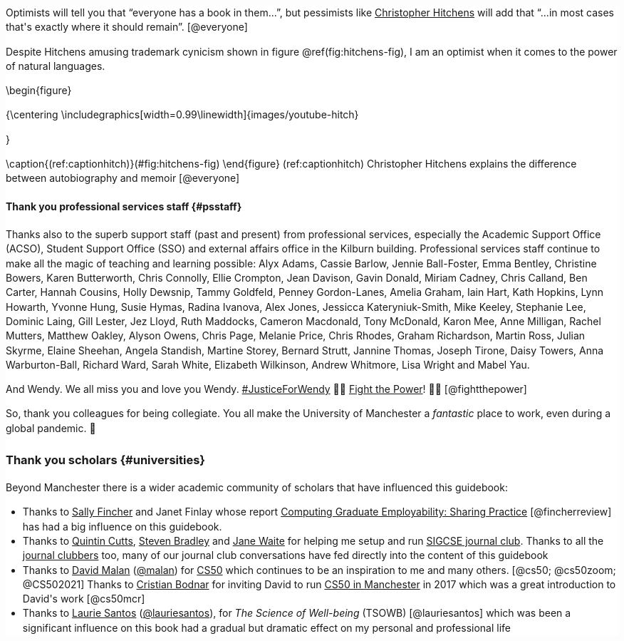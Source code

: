 Optimists will tell you that “everyone has a book in them...”, but pessimists like [Christopher Hitchens](https://en.wikipedia.org/wiki/Christopher_Hitchens) will add that “...in most cases that's exactly where it should remain”. [@everyone]

Despite Hitchens amusing trademark cynicism shown in figure \@ref(fig:hitchens-fig), I am an optimist when it comes to the power of natural languages.


\begin{figure}

{\centering \includegraphics[width=0.99\linewidth]{images/youtube-hitch} 

}

\caption{(ref:captionhitch)}(\#fig:hitchens-fig)
\end{figure}
(ref:captionhitch) Christopher Hitchens explains the difference between autobiography and memoir [@everyone]

#### Thank you professional services staff {#psstaff}   

Thanks also to the superb support staff (past and present) from professional services, especially the Academic Support Office (ACSO), Student Support Office (SSO) and external affairs office in the Kilburn building. Professional services staff continue to make all the magic of teaching and learning possible: Alyx Adams, Cassie Barlow, Jennie Ball-Foster, Emma Bentley, Christine Bowers, Karen Butterworth, Chris Connolly, Ellie Crompton, Jean Davison, Gavin Donald, Miriam Cadney, Chris Calland, Ben Carter, Hannah Cousins, Holly Dewsnip, Tammy Goldfeld, Penney Gordon-Lanes, Amelia Graham, Iain Hart, Kath Hopkins, Lynn Howarth, Yvonne Hung, Susie Hymas, Radina Ivanova, Alex Jones, Jessicca Kateryniuk-Smith, Mike Keeley, Stephanie Lee, Dominic Laing, Gill Lester, Jez Lloyd, Ruth Maddocks, Cameron Macdonald, Tony McDonald, Karon Mee, Anne Milligan, Rachel Mutters, Matthew Oakley, Alyson Owens, Chris Page, Melanie Price, Chris Rhodes, Graham Richardson, Martin Ross, Julian Skyrme, Elaine Sheehan, Angela Standish, Martine Storey, Bernard Strutt, Jannine Thomas, Joseph Tirone, Daisy Towers, Anna Warburton-Ball, Richard Ward, Sarah White, Elizabeth Wilkinson, Andrew Whitmore, Lisa Wright and Mabel Yau.

And Wendy. We all miss you and love you Wendy. [#JusticeForWendy](https://www.justgiving.com/crowdfunding/byte-cafe) ✊🏽 [Fight the Power](https://en.wikipedia.org/wiki/Fight_the_Power_(Public_Enemy_song))! ✊🏽 [@fightthepower]

So, thank you colleagues for being collegiate. You all make the University of Manchester a *fantastic* place to work, even during a global pandemic. 🙏

### Thank you scholars {#universities}   
Beyond Manchester there is a wider academic community of scholars that have influenced this guidebook:

* Thanks to [Sally Fincher](https://scholar.google.com/citations?user=CwnKRzMAAAAJ) and Janet Finlay whose report [Computing Graduate Employability: Sharing Practice](https://kar.kent.ac.uk/53848) [@fincherreview] has had a big influence on this guidebook.
* Thanks to [Quintin Cutts](https://www.gla.ac.uk/schools/computing/staff/quintincutts/), [Steven Bradley](https://www.dur.ac.uk/research/directory/staff/?mode=staff&id=106) and [Jane Waite](http://eecs.qmul.ac.uk/profiles/waitejanelisa.html) for helping me setup and run [SIGCSE journal club](https://sigcse.cs.manchester.ac.uk/). Thanks to all the [journal clubbers](https://sigcse.cs.manchester.ac.uk/who/) too, many of our journal club conversations have fed directly into the content of this guidebook
* Thanks to [David Malan](https://en.wikipedia.org/wiki/David_J._Malan) ([\@malan](https://cs.harvard.edu/malan/)) for [CS50](https://en.wikipedia.org/wiki/CS50) which continues to be an inspiration to me and many others. [@cs50;  @cs50zoom; @CS502021] Thanks to [Cristian Bodnar](https://crisbodnar.github.io/) for inviting David to run [CS50 in Manchester](http://cs50.hacksoc.com) in 2017 which was a great introduction to David's work [@cs50mcr]
* Thanks to [Laurie Santos](https://en.wikipedia.org/wiki/Laurie_R._Santos) ([\@lauriesantos](https://twitter.com/lauriesantos)), for *The Science of Well-being* (TSOWB) [@lauriesantos] which was been a significant influence on this book had a gradual but dramatic effect on my personal and professional life

[comment]: <> (picneeded head, heart hands)